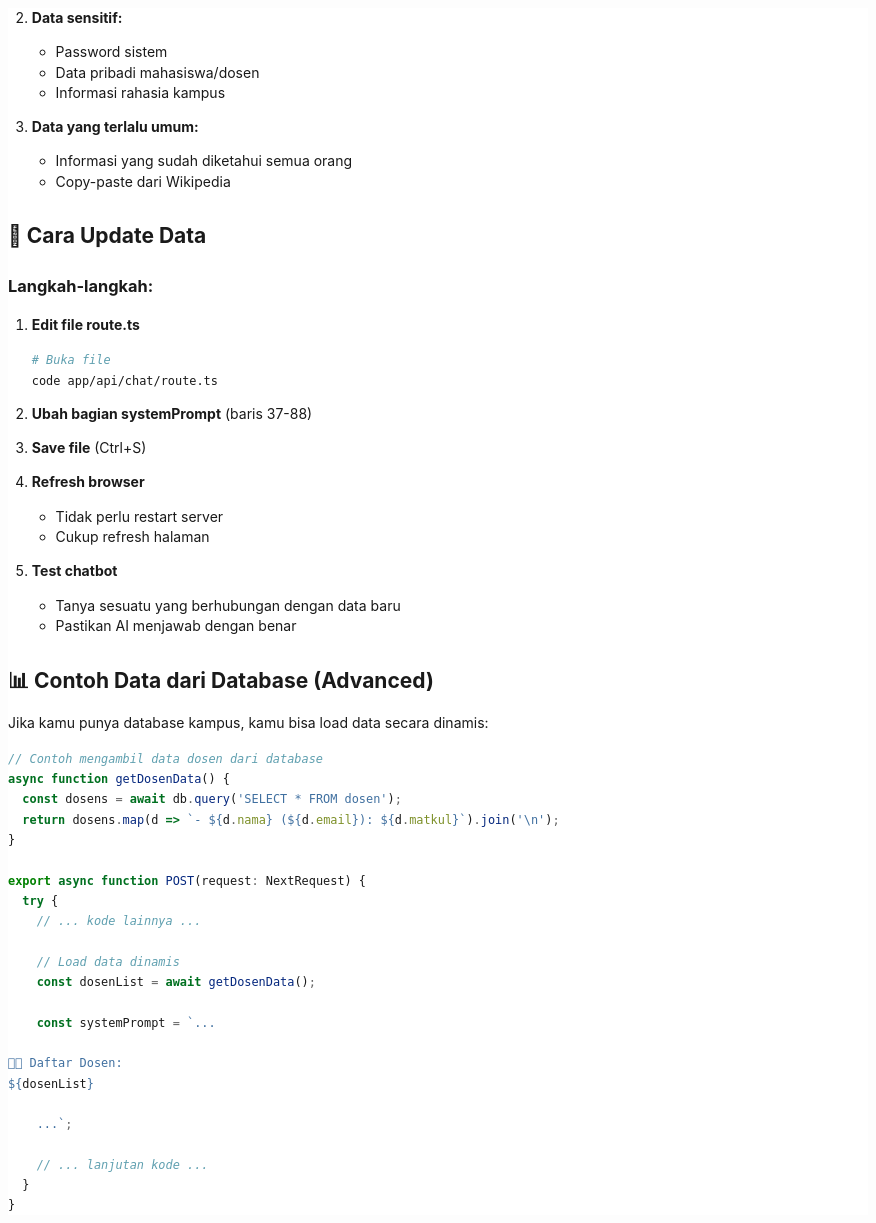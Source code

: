 2. **Data sensitif:**
   - Password sistem
   - Data pribadi mahasiswa/dosen
   - Informasi rahasia kampus

3. **Data yang terlalu umum:**
   - Informasi yang sudah diketahui semua orang
   - Copy-paste dari Wikipedia

## 🔄 Cara Update Data

### Langkah-langkah:

1. **Edit file route.ts**
   ```bash
   # Buka file
   code app/api/chat/route.ts
   ```

2. **Ubah bagian systemPrompt** (baris 37-88)

3. **Save file** (Ctrl+S)

4. **Refresh browser**
   - Tidak perlu restart server
   - Cukup refresh halaman

5. **Test chatbot**
   - Tanya sesuatu yang berhubungan dengan data baru
   - Pastikan AI menjawab dengan benar

## 📊 Contoh Data dari Database (Advanced)

Jika kamu punya database kampus, kamu bisa load data secara dinamis:

```typescript
// Contoh mengambil data dosen dari database
async function getDosenData() {
  const dosens = await db.query('SELECT * FROM dosen');
  return dosens.map(d => `- ${d.nama} (${d.email}): ${d.matkul}`).join('\n');
}

export async function POST(request: NextRequest) {
  try {
    // ... kode lainnya ...

    // Load data dinamis
    const dosenList = await getDosenData();

    const systemPrompt = `...

👨‍🏫 Daftar Dosen:
${dosenList}

    ...`;

    // ... lanjutan kode ...
  }
}
```
